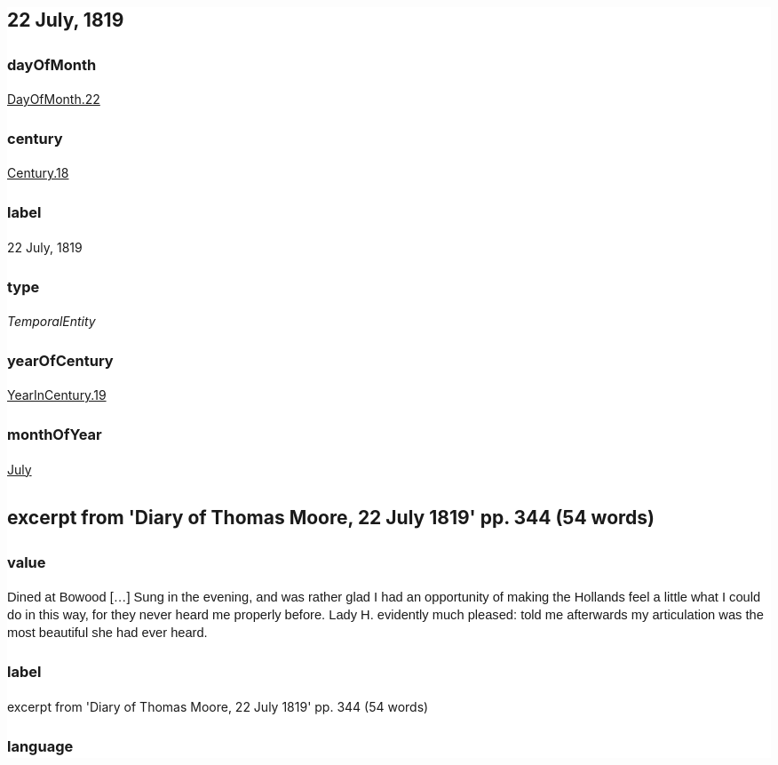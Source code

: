 ## 22 July, 1819

### dayOfMonth


[DayOfMonth.22](#DayOfMonth.22)

### century


[Century.18](#Century.18)

### label


22 July, 1819

### type


*TemporalEntity*

### yearOfCentury


[YearInCentury.19](#YearInCentury.19)

### monthOfYear


[July](#July)

## excerpt from 'Diary of Thomas Moore, 22 July 1819' pp. 344 (54 words)

### value


<p><span style="font-size: 11.0pt; line-height: 115%; font-family: 'Calibri',sans-serif; mso-ascii-theme-font: minor-latin; mso-fareast-font-family: Calibri; mso-fareast-theme-font: minor-latin; mso-hansi-theme-font: minor-latin; mso-bidi-font-family: 'Times New Roman'; mso-bidi-theme-font: minor-bidi; mso-ansi-language: EN-GB; mso-fareast-language: EN-US; mso-bidi-language: AR-SA;">Dined at Bowood [&hellip;] Sung in the evening, and was rather glad I had an opportunity of making the Hollands feel a little what I could do in this way, for they never heard me properly before. Lady H. evidently much pleased: told me afterwards my articulation was the most beautiful she had ever heard.</span></p>

### label


excerpt from 'Diary of Thomas Moore, 22 July 1819' pp. 344 (54 words)

### language

